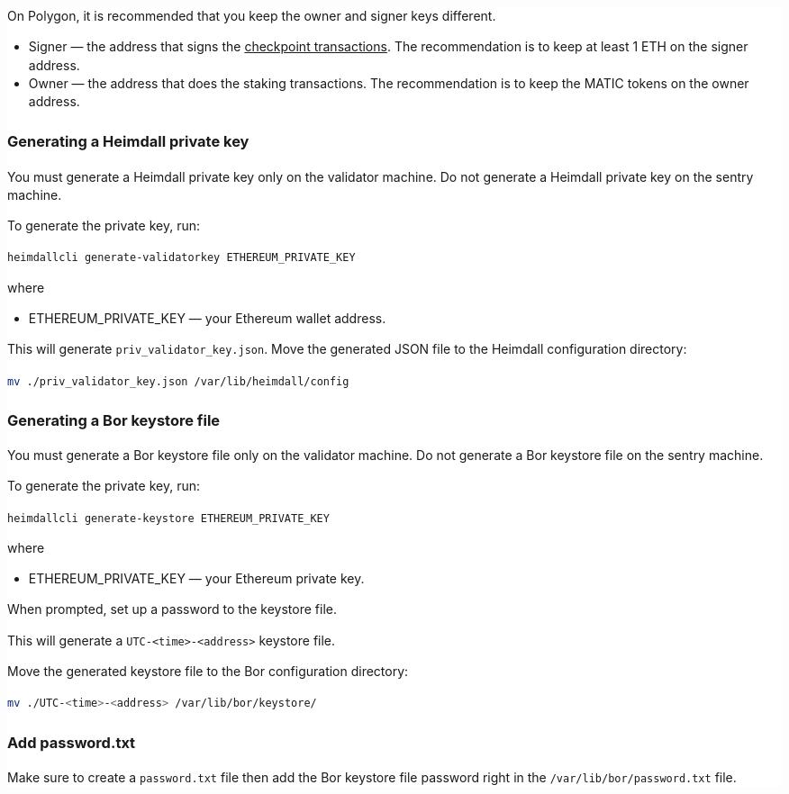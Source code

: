 On Polygon, it is recommended that you keep the owner and signer keys different.

* Signer — the address that signs the
  [checkpoint transactions](/docs/validate/glossary#checkpoint-transaction). The recommendation is
  to keep at least 1 ETH on the signer address.
* Owner — the address that does the staking transactions. The recommendation is to keep the MATIC
  tokens on the owner address.

### Generating a Heimdall private key

You must generate a Heimdall private key only on the validator machine. Do not generate a Heimdall
private key on the sentry machine.

To generate the private key, run:

```sh
heimdallcli generate-validatorkey ETHEREUM_PRIVATE_KEY
```

where

* ETHEREUM_PRIVATE_KEY — your Ethereum wallet address.

This will generate `priv_validator_key.json`. Move the generated JSON file to the Heimdall configuration
directory:

```sh
mv ./priv_validator_key.json /var/lib/heimdall/config
```

### Generating a Bor keystore file

You must generate a Bor keystore file only on the validator machine. Do not generate a Bor keystore file
on the sentry machine.

To generate the private key, run:

```sh
heimdallcli generate-keystore ETHEREUM_PRIVATE_KEY
```

where

* ETHEREUM_PRIVATE_KEY — your Ethereum private key.

When prompted, set up a password to the keystore file.

This will generate a `UTC-<time>-<address>` keystore file.

Move the generated keystore file to the Bor configuration directory:

```sh
mv ./UTC-<time>-<address> /var/lib/bor/keystore/
```

### Add password.txt

Make sure to create a `password.txt` file then add the Bor keystore file password right in the
`/var/lib/bor/password.txt` file.
